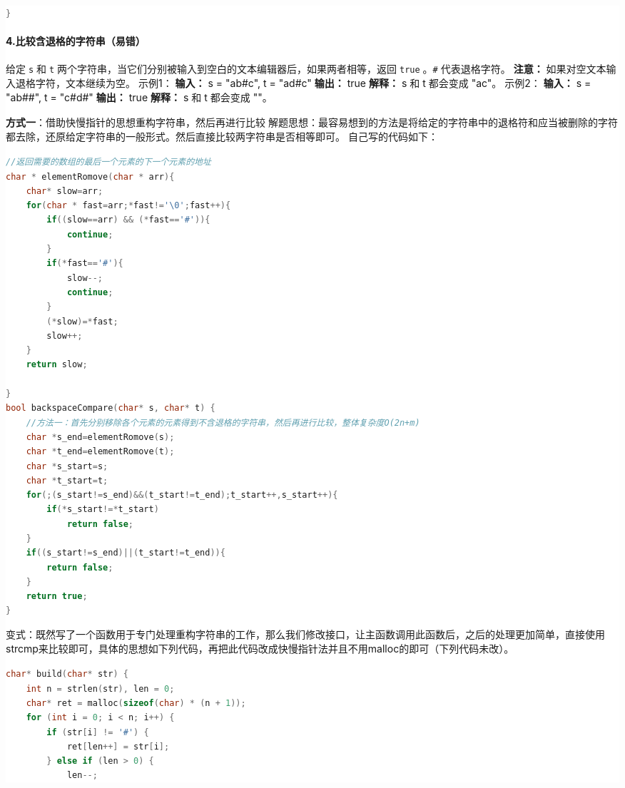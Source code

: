 ```java
}
```


#### 4.比较含退格的字符串（易错）
给定 `s` 和 `t` 两个字符串，当它们分别被输入到空白的文本编辑器后，如果两者相等，返回 `true` 。`#` 代表退格字符。
**注意：** 如果对空文本输入退格字符，文本继续为空。
示例1：
**输入：** s = "ab#c", t = "ad#c"
**输出：** true
**解释：** s 和 t 都会变成 "ac"。
示例2：
**输入：** s = "ab##", t = "c#d#"
**输出：** true
**解释：** s 和 t 都会变成 ""。


**方式一**：借助快慢指针的思想重构字符串，然后再进行比较
解题思想：最容易想到的方法是将给定的字符串中的退格符和应当被删除的字符都去除，还原给定字符串的一般形式。然后直接比较两字符串是否相等即可。
自己写的代码如下：
```c
//返回需要的数组的最后一个元素的下一个元素的地址
char * elementRomove(char * arr){
    char* slow=arr;
    for(char * fast=arr;*fast!='\0';fast++){
        if((slow==arr) && (*fast=='#')){
            continue;
        }
        if(*fast=='#'){
            slow--;
            continue;
        }
        (*slow)=*fast;
        slow++;
    }
    return slow;

}
bool backspaceCompare(char* s, char* t) {
    //方法一：首先分别移除各个元素的元素得到不含退格的字符串，然后再进行比较，整体复杂度O(2n+m)
    char *s_end=elementRomove(s);
    char *t_end=elementRomove(t);
    char *s_start=s;
    char *t_start=t;
    for(;(s_start!=s_end)&&(t_start!=t_end);t_start++,s_start++){
        if(*s_start!=*t_start)
            return false;
    }          
    if((s_start!=s_end)||(t_start!=t_end)){
        return false;
    }
    return true;    
}
```
变式：既然写了一个函数用于专门处理重构字符串的工作，那么我们修改接口，让主函数调用此函数后，之后的处理更加简单，直接使用strcmp来比较即可，具体的思想如下列代码，再把此代码改成快慢指针法并且不用malloc的即可（下列代码未改）。
```c
char* build(char* str) {
    int n = strlen(str), len = 0;
    char* ret = malloc(sizeof(char) * (n + 1));
    for (int i = 0; i < n; i++) {
        if (str[i] != '#') {
            ret[len++] = str[i];
        } else if (len > 0) {
            len--;
```